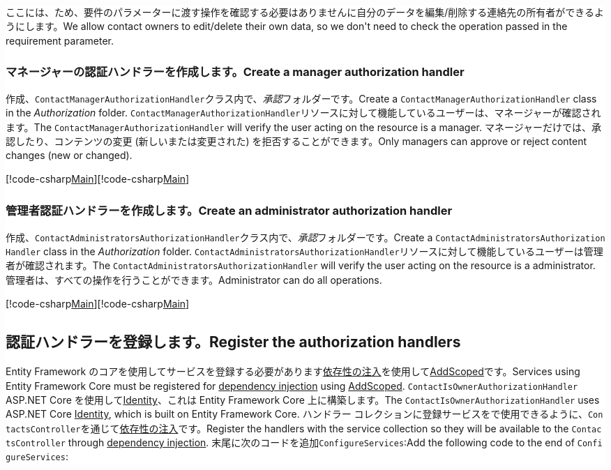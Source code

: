 <span data-ttu-id="eeb62-190">ここには、ため、要件のパラメーターに渡す操作を確認する必要はありませんに自分のデータを編集/削除する連絡先の所有者ができるようにします。</span><span class="sxs-lookup"><span data-stu-id="eeb62-190">We allow contact owners to edit/delete their own data, so we don't need to check the operation passed in the requirement parameter.</span></span>

### <a name="create-a-manager-authorization-handler"></a><span data-ttu-id="eeb62-191">マネージャーの認証ハンドラーを作成します。</span><span class="sxs-lookup"><span data-stu-id="eeb62-191">Create a manager authorization handler</span></span>

<span data-ttu-id="eeb62-192">作成、`ContactManagerAuthorizationHandler`クラス内で、*承認*フォルダーです。</span><span class="sxs-lookup"><span data-stu-id="eeb62-192">Create a `ContactManagerAuthorizationHandler` class in the  *Authorization* folder.</span></span> <span data-ttu-id="eeb62-193">`ContactManagerAuthorizationHandler`リソースに対して機能しているユーザーは、マネージャーが確認されます。</span><span class="sxs-lookup"><span data-stu-id="eeb62-193">The `ContactManagerAuthorizationHandler` will verify the user acting on the resource is a manager.</span></span> <span data-ttu-id="eeb62-194">マネージャーだけでは、承認したり、コンテンツの変更 (新しいまたは変更された) を拒否することができます。</span><span class="sxs-lookup"><span data-stu-id="eeb62-194">Only managers can approve or reject content changes (new or changed).</span></span>

<span data-ttu-id="eeb62-195">[!code-csharp[Main](secure-data/samples/final/Authorization/ContactManagerAuthorizationHandler.cs)]</span><span class="sxs-lookup"><span data-stu-id="eeb62-195">[!code-csharp[Main](secure-data/samples/final/Authorization/ContactManagerAuthorizationHandler.cs)]</span></span>

### <a name="create-an-administrator-authorization-handler"></a><span data-ttu-id="eeb62-196">管理者認証ハンドラーを作成します。</span><span class="sxs-lookup"><span data-stu-id="eeb62-196">Create an administrator authorization handler</span></span>

<span data-ttu-id="eeb62-197">作成、`ContactAdministratorsAuthorizationHandler`クラス内で、*承認*フォルダーです。</span><span class="sxs-lookup"><span data-stu-id="eeb62-197">Create a `ContactAdministratorsAuthorizationHandler` class in the  *Authorization* folder.</span></span> <span data-ttu-id="eeb62-198">`ContactAdministratorsAuthorizationHandler`リソースに対して機能しているユーザーは管理者が確認されます。</span><span class="sxs-lookup"><span data-stu-id="eeb62-198">The `ContactAdministratorsAuthorizationHandler` will verify the user acting on the resource is a administrator.</span></span> <span data-ttu-id="eeb62-199">管理者は、すべての操作を行うことができます。</span><span class="sxs-lookup"><span data-stu-id="eeb62-199">Administrator can do all operations.</span></span>

<span data-ttu-id="eeb62-200">[!code-csharp[Main](secure-data/samples/final/Authorization/ContactAdministratorsAuthorizationHandler.cs)]</span><span class="sxs-lookup"><span data-stu-id="eeb62-200">[!code-csharp[Main](secure-data/samples/final/Authorization/ContactAdministratorsAuthorizationHandler.cs)]</span></span>

## <a name="register-the-authorization-handlers"></a><span data-ttu-id="eeb62-201">認証ハンドラーを登録します。</span><span class="sxs-lookup"><span data-stu-id="eeb62-201">Register the authorization handlers</span></span>

<span data-ttu-id="eeb62-202">Entity Framework のコアを使用してサービスを登録する必要があります[依存性の注入](xref:fundamentals/dependency-injection)を使用して[AddScoped](https://docs.microsoft.com/aspnet/core/api)です。</span><span class="sxs-lookup"><span data-stu-id="eeb62-202">Services using Entity Framework Core must be registered for [dependency injection](xref:fundamentals/dependency-injection) using [AddScoped](https://docs.microsoft.com/aspnet/core/api).</span></span> <span data-ttu-id="eeb62-203">`ContactIsOwnerAuthorizationHandler` ASP.NET Core を使用して[Identity](xref:security/authentication/identity)、これは Entity Framework Core 上に構築します。</span><span class="sxs-lookup"><span data-stu-id="eeb62-203">The `ContactIsOwnerAuthorizationHandler` uses ASP.NET Core [Identity](xref:security/authentication/identity), which is built on Entity Framework Core.</span></span> <span data-ttu-id="eeb62-204">ハンドラー コレクションに登録サービスをで使用できるように、`ContactsController`を通じて[依存性の注入](xref:fundamentals/dependency-injection)です。</span><span class="sxs-lookup"><span data-stu-id="eeb62-204">Register the handlers with the service collection so they will be available to the `ContactsController` through [dependency injection](xref:fundamentals/dependency-injection).</span></span> <span data-ttu-id="eeb62-205">末尾に次のコードを追加`ConfigureServices`:</span><span class="sxs-lookup"><span data-stu-id="eeb62-205">Add the following code to the end of `ConfigureServices`:</span></span>
